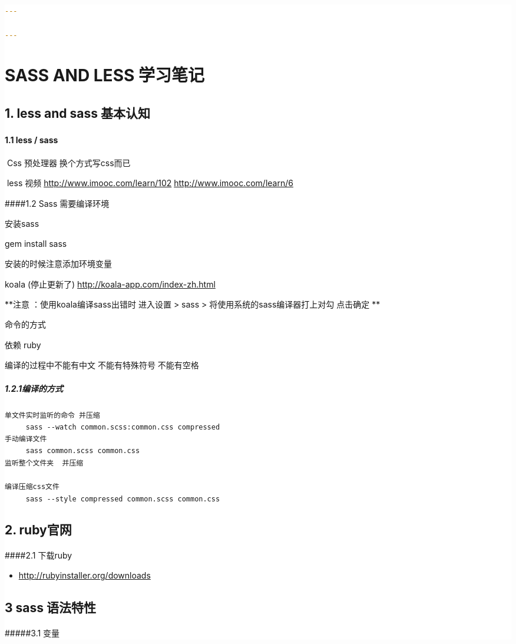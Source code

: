 ```yaml
---

---
```


# SASS AND LESS 学习笔记

## 1. less and sass 基本认知

#### 1.1 less / sass

​      Css 预处理器   换个方式写css而已

​       less 视频
       http://www.imooc.com/learn/102
       http://www.imooc.com/learn/6

####1.2 Sass 需要编译环境

安装sass

gem  install sass

安装的时候注意添加环境变量

koala (停止更新了)    http://koala-app.com/index-zh.html

 **注意 ：使用koala编译sass出错时 进入设置 > sass > 将使用系统的sass编译器打上对勾 点击确定 **

命令的方式

依赖 ruby

编译的过程中不能有中文 不能有特殊符号 不能有空格 

##### 1.2.1编译的方式

```
单文件实时监听的命令 并压缩
     sass --watch common.scss:common.css compressed
手动编译文件
     sass common.scss common.css
监听整个文件夹  并压缩
    
编译压缩css文件
     sass --style compressed common.scss common.css
```
## 2. ruby官网

####2.1 下载ruby

+  http://rubyinstaller.org/downloads

## 3 sass 语法特性
#####3.1 变量
